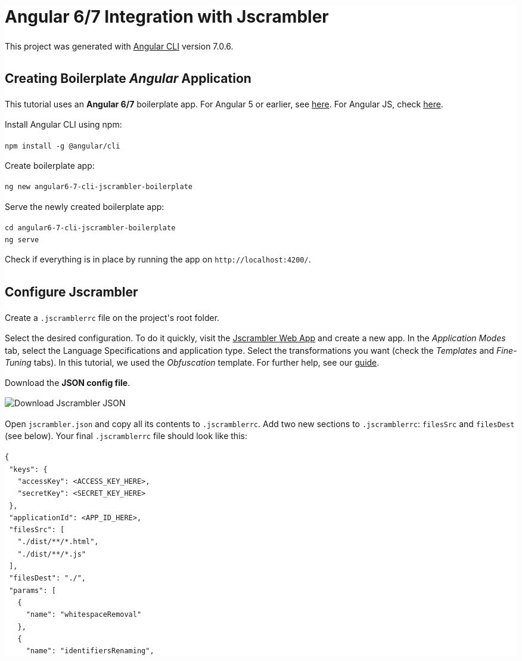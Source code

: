 # Angular 6/7 Integration with Jscrambler

This project was generated with [Angular CLI](https://github.com/angular/angular-cli) version 7.0.6.

## Creating Boilerplate *Angular* Application

This tutorial uses an **Angular 6/7** boilerplate app. For Angular 5 or earlier, see [here](https://docs.jscrambler.com/code-integrity/frameworks-and-libraries/angular). For Angular JS, check [here](https://blog.jscrambler.com/how-to-protect-your-angular-js-application-with-jscrambler/).

Install Angular CLI using npm:

```
npm install -g @angular/cli
```

Create boilerplate app:

```
ng new angular6-7-cli-jscrambler-boilerplate
```

Serve the newly created boilerplate app:

```
cd angular6-7-cli-jscrambler-boilerplate
ng serve
```

Check if everything is in place by running the app on `http://localhost:4200/`.

## Configure Jscrambler

Create a `.jscramblerrc` file on the project's root folder.

Select the desired configuration. To do it quickly, visit the [Jscrambler Web App](https://app.jscrambler.com/dashboard) and create a new app. In the *Application Modes* tab, select the Language Specifications and application type. Select the transformations you want (check the *Templates* and *Fine-Tuning* tabs). In this tutorial, we used the *Obfuscation* template. For further help, see our [guide](https://blog.jscrambler.com/jscrambler-101-how-to-use-the-cli/).

Download the **JSON config file**.

![Download Jscrambler JSON](https://blog.jscrambler.com/content/images/2018/08/jscrambler-101-first-use-download-json.png)

Open `jscrambler.json` and copy all its contents to `.jscramblerrc`. Add two new sections to `.jscramblerrc`: `filesSrc` and `filesDest` (see below). Your final `.jscramblerrc` file should look like this: 

```
{
 "keys": {
   "accessKey": <ACCESS_KEY_HERE>,
   "secretKey": <SECRET_KEY_HERE>
 },
 "applicationId": <APP_ID_HERE>,
 "filesSrc": [
   "./dist/**/*.html",
   "./dist/**/*.js"
 ],
 "filesDest": "./",
 "params": [
   {
     "name": "whitespaceRemoval"
   },
   {
     "name": "identifiersRenaming",
```